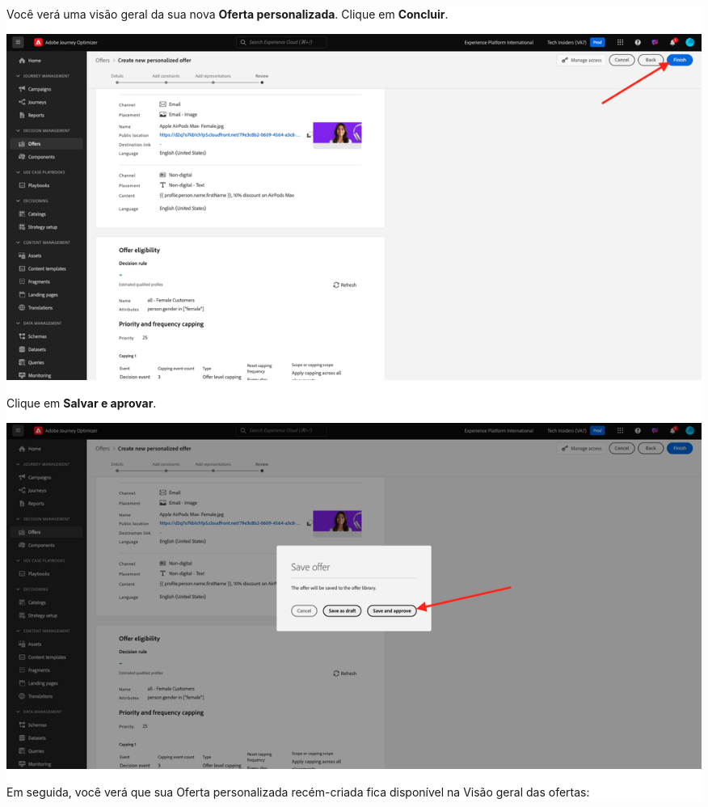 Você verá uma visão geral da sua nova **Oferta personalizada**. Clique em **Concluir**.

![Regra de decisão](./images/offeroverview.png)

Clique em **Salvar e aprovar**.

![Regra de decisão](./images/saveapprove.png)

Em seguida, você verá que sua Oferta personalizada recém-criada fica disponível na Visão geral das ofertas:
